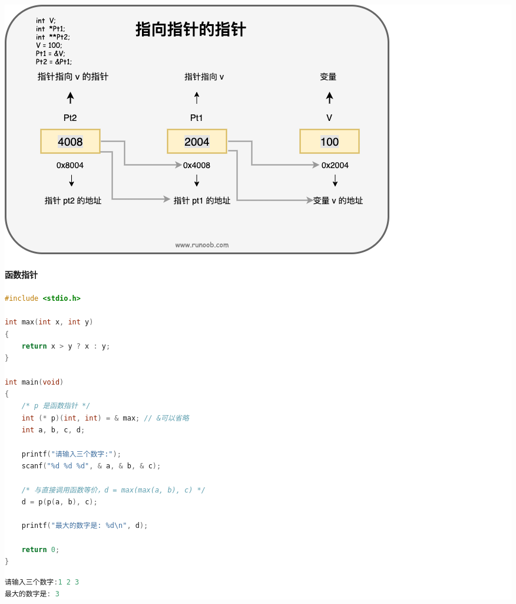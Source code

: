 ![img](pic_win/c-pointerxxxxx.png)

#### 函数指针

```c
#include <stdio.h>
 
int max(int x, int y)
{
    return x > y ? x : y;
}
 
int main(void)
{
    /* p 是函数指针 */
    int (* p)(int, int) = & max; // &可以省略
    int a, b, c, d;
 
    printf("请输入三个数字:");
    scanf("%d %d %d", & a, & b, & c);
 
    /* 与直接调用函数等价，d = max(max(a, b), c) */
    d = p(p(a, b), c); 
 
    printf("最大的数字是: %d\n", d);
 
    return 0;
}
```

```c
请输入三个数字:1 2 3
最大的数字是: 3
```
